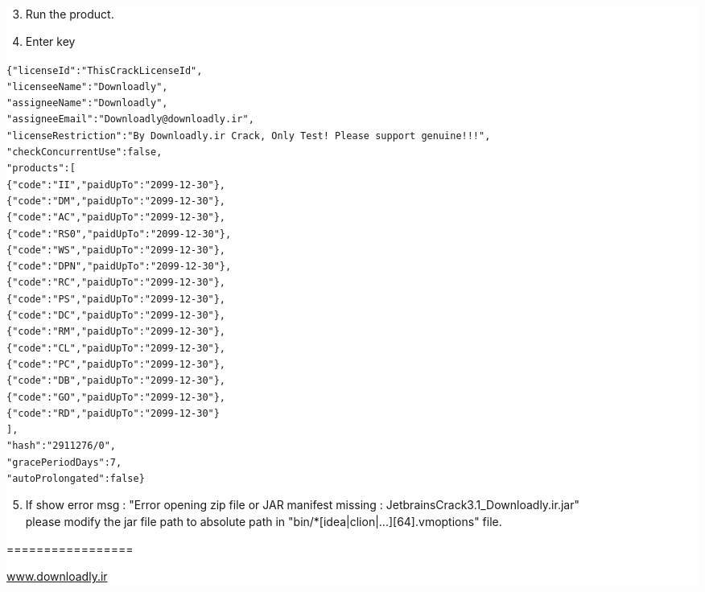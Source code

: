 3. Run the product.

4. Enter key

```txt
{"licenseId":"ThisCrackLicenseId",
"licenseeName":"Downloadly",
"assigneeName":"Downloadly",
"assigneeEmail":"Downloadly@downloadly.ir",
"licenseRestriction":"By Downloadly.ir Crack, Only Test! Please support genuine!!!",
"checkConcurrentUse":false,
"products":[
{"code":"II","paidUpTo":"2099-12-30"},
{"code":"DM","paidUpTo":"2099-12-30"},
{"code":"AC","paidUpTo":"2099-12-30"},
{"code":"RS0","paidUpTo":"2099-12-30"},
{"code":"WS","paidUpTo":"2099-12-30"},
{"code":"DPN","paidUpTo":"2099-12-30"},
{"code":"RC","paidUpTo":"2099-12-30"},
{"code":"PS","paidUpTo":"2099-12-30"},
{"code":"DC","paidUpTo":"2099-12-30"},
{"code":"RM","paidUpTo":"2099-12-30"},
{"code":"CL","paidUpTo":"2099-12-30"},
{"code":"PC","paidUpTo":"2099-12-30"},
{"code":"DB","paidUpTo":"2099-12-30"},
{"code":"GO","paidUpTo":"2099-12-30"},
{"code":"RD","paidUpTo":"2099-12-30"}
],
"hash":"2911276/0",
"gracePeriodDays":7,
"autoProlongated":false}
```

5. If show error msg : "Error opening zip file or JAR manifest missing :   JetbrainsCrack3.1_Downloadly.ir.jar"  
please modify the jar file path to absolute path in "bin/*[idea|clion|...][64].vmoptions" file.  

=================

www.downloadly.ir